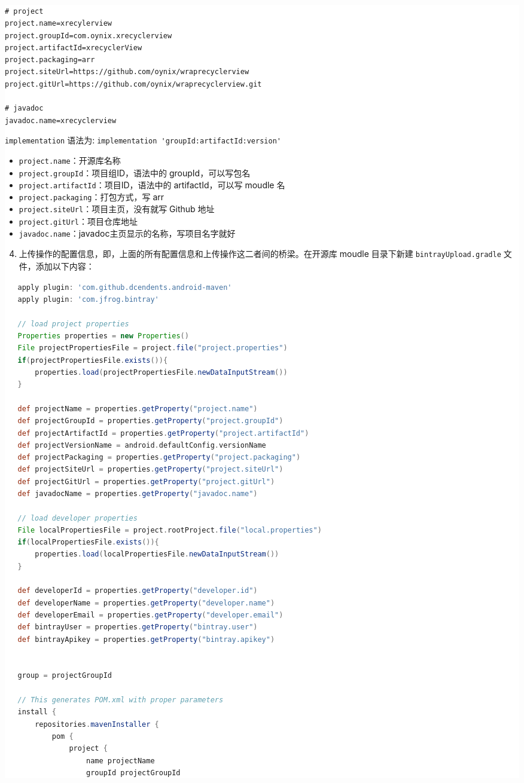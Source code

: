    ```properties
   # project
   project.name=xrecylerview
   project.groupId=com.oynix.xrecyclerview
   project.artifactId=xrecyclerView
   project.packaging=arr
   project.siteUrl=https://github.com/oynix/wraprecyclerview
   project.gitUrl=https://github.com/oynix/wraprecyclerview.git
   
   # javadoc
   javadoc.name=xrecyclerview
   ```
   `implementation` 语法为: `implementation 'groupId:artifactId:version'`
   - `project.name`：开源库名称
   - `project.groupId`：项目组ID，语法中的 groupId，可以写包名
   - `project.artifactId`：项目ID，语法中的 artifactId，可以写 moudle 名
   - `project.packaging`：打包方式，写 arr
   - `project.siteUrl`：项目主页，没有就写 Github 地址
   - `project.gitUrl`：项目仓库地址
   - `javadoc.name`：javadoc主页显示的名称，写项目名字就好

4. 上传操作的配置信息，即，上面的所有配置信息和上传操作这二者间的桥梁。在开源库 moudle 目录下新建 `bintrayUpload.gradle` 文件，添加以下内容：

```groovy
   apply plugin: 'com.github.dcendents.android-maven'
   apply plugin: 'com.jfrog.bintray'
   
   // load project properties
   Properties properties = new Properties()
   File projectPropertiesFile = project.file("project.properties")
   if(projectPropertiesFile.exists()){
       properties.load(projectPropertiesFile.newDataInputStream())
   }
   
   def projectName = properties.getProperty("project.name")
   def projectGroupId = properties.getProperty("project.groupId")
   def projectArtifactId = properties.getProperty("project.artifactId")
   def projectVersionName = android.defaultConfig.versionName
   def projectPackaging = properties.getProperty("project.packaging")
   def projectSiteUrl = properties.getProperty("project.siteUrl")
   def projectGitUrl = properties.getProperty("project.gitUrl")
   def javadocName = properties.getProperty("javadoc.name")
   
   // load developer properties
   File localPropertiesFile = project.rootProject.file("local.properties")
   if(localPropertiesFile.exists()){
       properties.load(localPropertiesFile.newDataInputStream())
   }
   
   def developerId = properties.getProperty("developer.id")
   def developerName = properties.getProperty("developer.name")
   def developerEmail = properties.getProperty("developer.email")
   def bintrayUser = properties.getProperty("bintray.user")
   def bintrayApikey = properties.getProperty("bintray.apikey")
   
   
   group = projectGroupId
   
   // This generates POM.xml with proper parameters
   install {
       repositories.mavenInstaller {
           pom {
               project {
                   name projectName
                   groupId projectGroupId
```